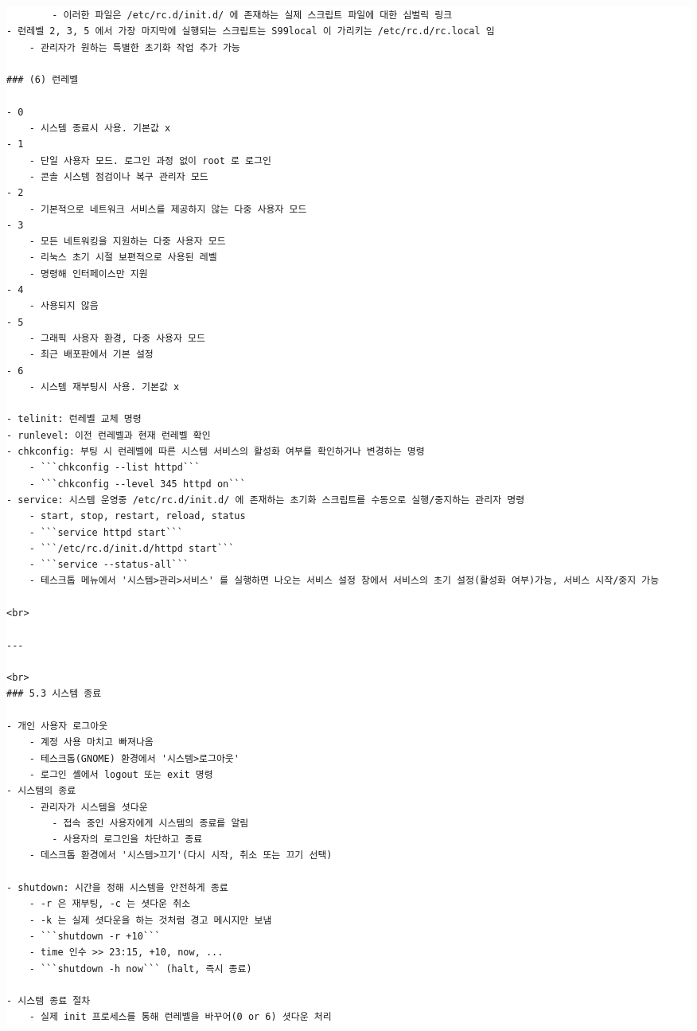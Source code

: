 ```
        - 이러한 파일은 /etc/rc.d/init.d/ 에 존재하는 실제 스크립트 파일에 대한 심벌릭 링크
- 런레벨 2, 3, 5 에서 가장 마지막에 실행되는 스크립트는 S99local 이 가리키는 /etc/rc.d/rc.local 임
    - 관리자가 원하는 특별한 초기화 작업 추가 가능

### (6) 런레벨

- 0
    - 시스템 종료시 사용. 기본값 x
- 1
    - 단일 사용자 모드. 로그인 과정 없이 root 로 로그인
    - 콘솔 시스템 점검이나 복구 관리자 모드
- 2
    - 기본적으로 네트워크 서비스를 제공하지 않는 다중 사용자 모드
- 3
    - 모든 네트워킹을 지원하는 다중 사용자 모드
    - 리눅스 초기 시절 보편적으로 사용된 레벨
    - 명령해 인터페이스만 지원
- 4
    - 사용되지 않음
- 5
    - 그래픽 사용자 환경, 다중 사용자 모드
    - 최근 배포판에서 기본 설정
- 6
    - 시스템 재부팅시 사용. 기본값 x

- telinit: 런레벨 교체 명령
- runlevel: 이전 런레벨과 현재 런레벨 확인
- chkconfig: 부팅 시 런레벨에 따른 시스템 서비스의 활성화 여부를 확인하거나 변경하는 명령
    - ```chkconfig --list httpd```
    - ```chkconfig --level 345 httpd on```
- service: 시스템 운영중 /etc/rc.d/init.d/ 에 존재하는 초기화 스크립트를 수동으로 실행/중지하는 관리자 명령
    - start, stop, restart, reload, status
    - ```service httpd start```
    - ```/etc/rc.d/init.d/httpd start```
    - ```service --status-all```
    - 테스크톱 메뉴에서 '시스템>관리>서비스' 를 실행하면 나오는 서비스 설정 창에서 서비스의 초기 설정(활성화 여부)가능, 서비스 시작/중지 가능

<br>

---

<br>
### 5.3 시스템 종료

- 개인 사용자 로그아웃
    - 계정 사용 마치고 빠져나옴
    - 테스크톱(GNOME) 환경에서 '시스템>로그아웃'
    - 로그인 셸에서 logout 또는 exit 명령
- 시스템의 종료
    - 관리자가 시스템을 셧다운
        - 접속 중인 사용자에게 시스템의 종료를 알림
        - 사용자의 로그인을 차단하고 종료
    - 데스크톱 환경에서 '시스템>끄기'(다시 시작, 취소 또는 끄기 선택)

- shutdown: 시간을 정해 시스템을 안전하게 종료
    - -r 은 재부팅, -c 는 셧다운 취소
    - -k 는 실제 셧다운을 하는 것처럼 경고 메시지만 보냄
    - ```shutdown -r +10```
    - time 인수 >> 23:15, +10, now, ...
    - ```shutdown -h now``` (halt, 즉시 종료)

- 시스템 종료 절차
    - 실제 init 프로세스를 통해 런레벨을 바꾸어(0 or 6) 셧다운 처리
```